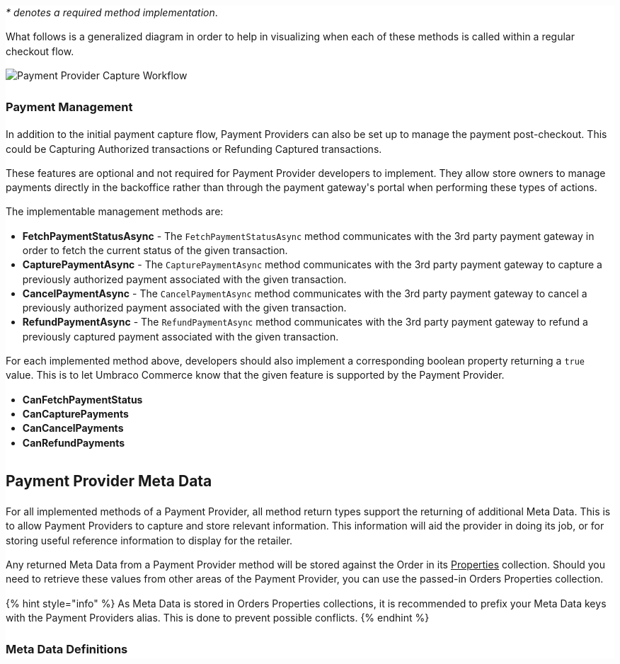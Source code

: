 _\* denotes a required method implementation_.

What follows is a generalized diagram in order to help in visualizing when each of these methods is called within a regular checkout flow.

![Payment Provider Capture Workflow](../media/payment\_provider\_capture\_flow.png)

### Payment Management

In addition to the initial payment capture flow, Payment Providers can also be set up to manage the payment post-checkout. This could be Capturing Authorized transactions or Refunding Captured transactions.

These features are optional and not required for Payment Provider developers to implement. They allow store owners to manage payments directly in the backoffice rather than through the payment gateway's portal when performing these types of actions.

The implementable management methods are:

* **FetchPaymentStatusAsync** - The `FetchPaymentStatusAsync` method communicates with the 3rd party payment gateway in order to fetch the current status of the given transaction.
* **CapturePaymentAsync** - The `CapturePaymentAsync` method communicates with the 3rd party payment gateway to capture a previously authorized payment associated with the given transaction.
* **CancelPaymentAsync** - The `CancelPaymentAsync` method communicates with the 3rd party payment gateway to cancel a previously authorized payment associated with the given transaction.
* **RefundPaymentAsync** - The `RefundPaymentAsync` method communicates with the 3rd party payment gateway to refund a previously captured payment associated with the given transaction.

For each implemented method above, developers should also implement a corresponding boolean property returning a `true` value. This is to let Umbraco Commerce know that the given feature is supported by the Payment Provider.

* **CanFetchPaymentStatus**
* **CanCapturePayments**
* **CanCancelPayments**
* **CanRefundPayments**

## Payment Provider Meta Data

For all implemented methods of a Payment Provider, all method return types support the returning of additional Meta Data. This is to allow Payment Providers to capture and store relevant information. This information will aid the provider in doing its job, or for storing useful reference information to display for the retailer.

Any returned Meta Data from a Payment Provider method will be stored against the Order in its [Properties](properties.md) collection. Should you need to retrieve these values from other areas of the Payment Provider, you can use the passed-in Orders Properties collection.

{% hint style="info" %}
As Meta Data is stored in Orders Properties collections, it is recommended to prefix your Meta Data keys with the Payment Providers alias. This is done to prevent possible conflicts.
{% endhint %}

### Meta Data Definitions
